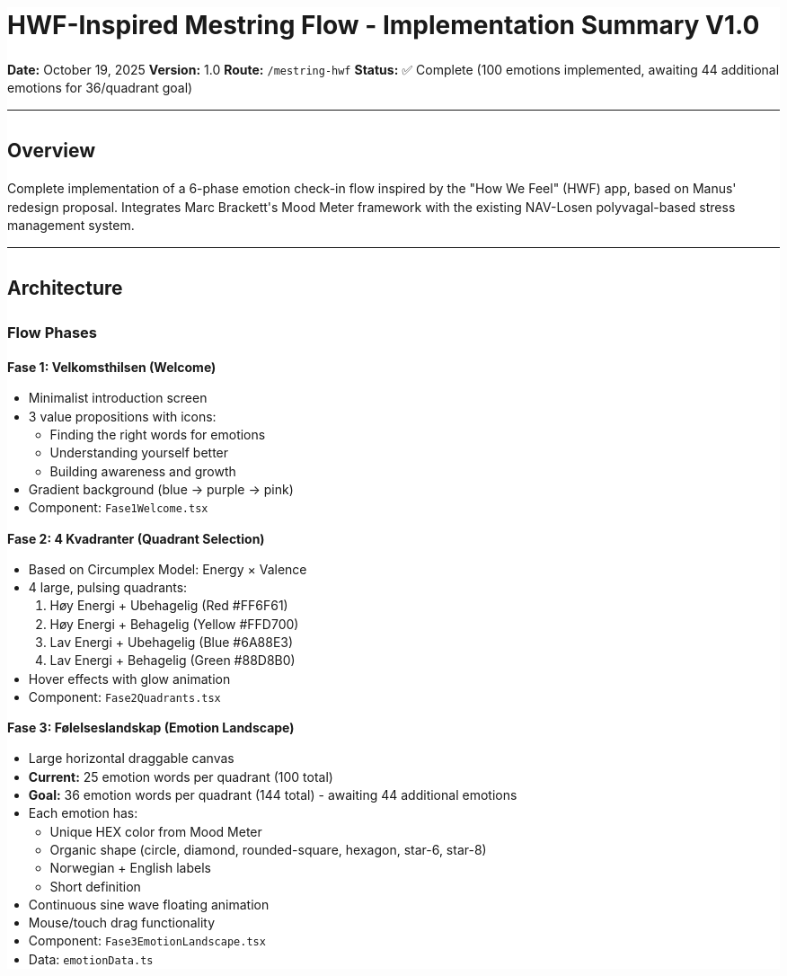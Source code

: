 # HWF-Inspired Mestring Flow - Implementation Summary V1.0

**Date:** October 19, 2025
**Version:** 1.0
**Route:** `/mestring-hwf`
**Status:** ✅ Complete (100 emotions implemented, awaiting 44 additional emotions for 36/quadrant goal)

---

## Overview

Complete implementation of a 6-phase emotion check-in flow inspired by the "How We Feel" (HWF) app, based on Manus' redesign proposal. Integrates Marc Brackett's Mood Meter framework with the existing NAV-Losen polyvagal-based stress management system.

---

## Architecture

### Flow Phases

**Fase 1: Velkomsthilsen (Welcome)**
- Minimalist introduction screen
- 3 value propositions with icons:
  - Finding the right words for emotions
  - Understanding yourself better
  - Building awareness and growth
- Gradient background (blue → purple → pink)
- Component: `Fase1Welcome.tsx`

**Fase 2: 4 Kvadranter (Quadrant Selection)**
- Based on Circumplex Model: Energy × Valence
- 4 large, pulsing quadrants:
  1. Høy Energi + Ubehagelig (Red #FF6F61)
  2. Høy Energi + Behagelig (Yellow #FFD700)
  3. Lav Energi + Ubehagelig (Blue #6A88E3)
  4. Lav Energi + Behagelig (Green #88D8B0)
- Hover effects with glow animation
- Component: `Fase2Quadrants.tsx`

**Fase 3: Følelseslandskap (Emotion Landscape)**
- Large horizontal draggable canvas
- **Current:** 25 emotion words per quadrant (100 total)
- **Goal:** 36 emotion words per quadrant (144 total) - awaiting 44 additional emotions
- Each emotion has:
  - Unique HEX color from Mood Meter
  - Organic shape (circle, diamond, rounded-square, hexagon, star-6, star-8)
  - Norwegian + English labels
  - Short definition
- Continuous sine wave floating animation
- Mouse/touch drag functionality
- Component: `Fase3EmotionLandscape.tsx`
- Data: `emotionData.ts`
